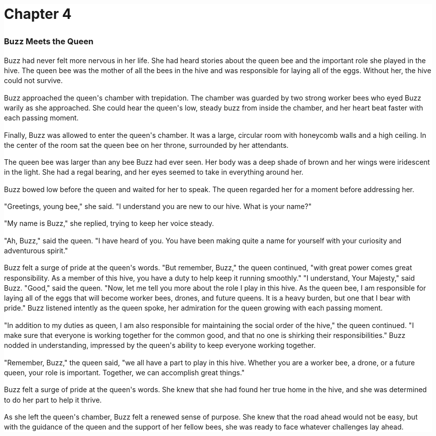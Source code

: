 
# Chapter 4 

### Buzz Meets the Queen 

Buzz had never felt more nervous in her life. She had heard stories about the queen bee and the important role she played in the hive. The queen bee was the mother of all the bees in the hive and was responsible for laying all of the eggs. Without her, the hive could not survive.

Buzz approached the queen's chamber with trepidation. The chamber was guarded by two strong worker bees who eyed Buzz warily as she approached. She could hear the queen's low, steady buzz from inside the chamber, and her heart beat faster with each passing moment.

Finally, Buzz was allowed to enter the queen's chamber. It was a large, circular room with honeycomb walls and a high ceiling. In the center of the room sat the queen bee on her throne, surrounded by her attendants.

The queen bee was larger than any bee Buzz had ever seen. Her body was a deep shade of brown and her wings were iridescent in the light. She had a regal bearing, and her eyes seemed to take in everything around her.

Buzz bowed low before the queen and waited for her to speak. The queen regarded her for a moment before addressing her.

"Greetings, young bee," she said. "I understand you are new to our hive. What is your name?"

"My name is Buzz," she replied, trying to keep her voice steady.

"Ah, Buzz," said the queen. "I have heard of you. You have been making quite a name for yourself with your curiosity and adventurous spirit."

Buzz felt a surge of pride at the queen's words.
"But remember, Buzz," the queen continued, "with great power comes great responsibility. As a member of this hive, you have a duty to help keep it running smoothly."
"I understand, Your Majesty," said Buzz.
"Good," said the queen. "Now, let me tell you more about the role I play in this hive. As the queen bee, I am responsible for laying all of the eggs that will become worker bees, drones, and future queens. It is a heavy burden, but one that I bear with pride."
Buzz listened intently as the queen spoke, her admiration for the queen growing with each passing moment.

"In addition to my duties as queen, I am also responsible for maintaining the social order of the hive," the queen continued. "I make sure that everyone is working together for the common good, and that no one is shirking their responsibilities."
Buzz nodded in understanding, impressed by the queen's ability to keep everyone working together.

"Remember, Buzz," the queen said, "we all have a part to play in this hive. Whether you are a worker bee, a drone, or a future queen, your role is important. Together, we can accomplish great things."

Buzz felt a surge of pride at the queen's words. She knew that she had found her true home in the hive, and she was determined to do her part to help it thrive.

As she left the queen's chamber, Buzz felt a renewed sense of purpose. She knew that the road ahead would not be easy, but with the guidance of the queen and the support of her fellow bees, she was ready to face whatever challenges lay ahead.
